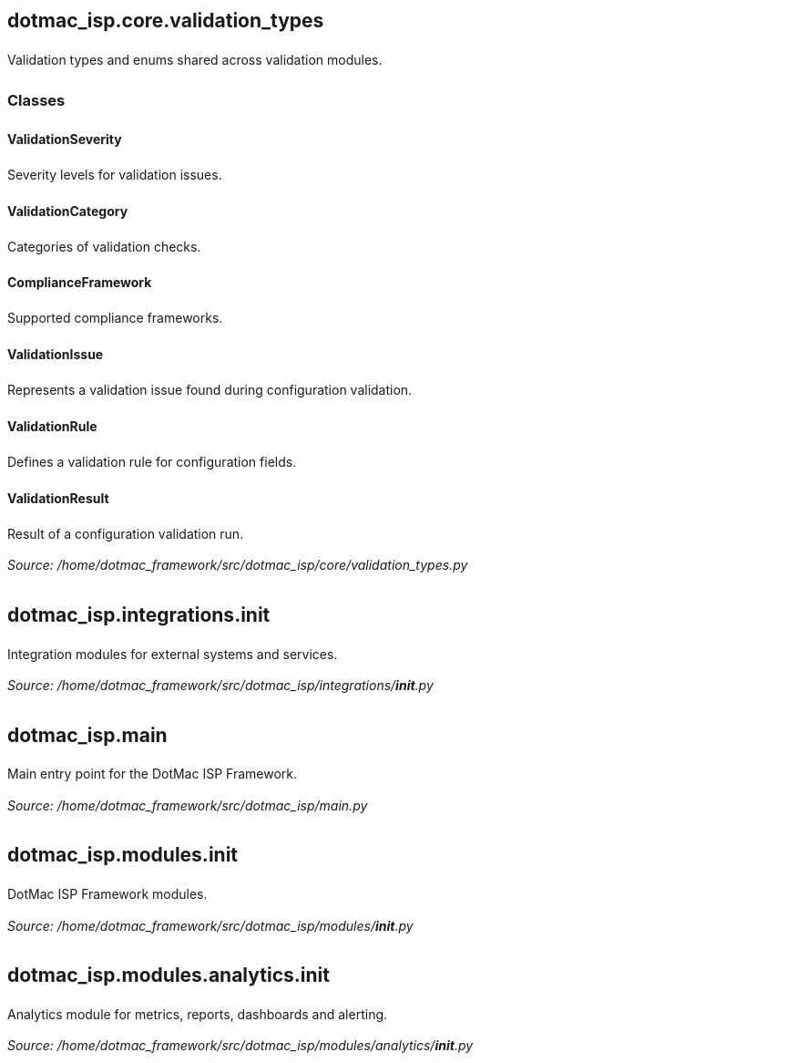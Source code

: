 ## dotmac_isp.core.validation_types

Validation types and enums shared across validation modules.

### Classes

#### ValidationSeverity

Severity levels for validation issues.

#### ValidationCategory

Categories of validation checks.

#### ComplianceFramework

Supported compliance frameworks.

#### ValidationIssue

Represents a validation issue found during configuration validation.

#### ValidationRule

Defines a validation rule for configuration fields.

#### ValidationResult

Result of a configuration validation run.

*Source: /home/dotmac_framework/src/dotmac_isp/core/validation_types.py*

## dotmac_isp.integrations.__init__

Integration modules for external systems and services.

*Source: /home/dotmac_framework/src/dotmac_isp/integrations/__init__.py*

## dotmac_isp.main

Main entry point for the DotMac ISP Framework.

*Source: /home/dotmac_framework/src/dotmac_isp/main.py*

## dotmac_isp.modules.__init__

DotMac ISP Framework modules.

*Source: /home/dotmac_framework/src/dotmac_isp/modules/__init__.py*

## dotmac_isp.modules.analytics.__init__

Analytics module for metrics, reports, dashboards and alerting.

*Source: /home/dotmac_framework/src/dotmac_isp/modules/analytics/__init__.py*
